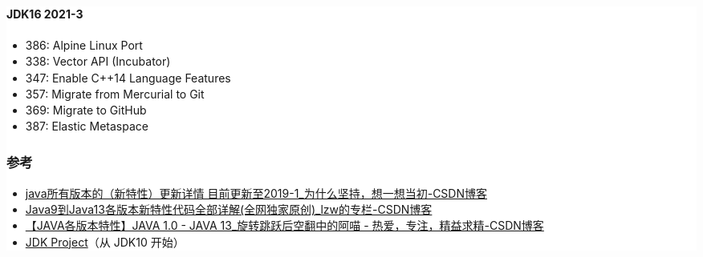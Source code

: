 #### JDK16 2021-3

* 386:	Alpine Linux Port
* 338:	Vector API (Incubator)
* 347:	Enable C++14 Language Features
* 357:	Migrate from Mercurial to Git
* 369:	Migrate to GitHub
* 387:	Elastic Metaspace

### 参考

* [java所有版本的（新特性）更新详情 目前更新至2019-1_为什么坚持，想一想当初-CSDN博客](https://blog.csdn.net/qq_22194659/article/details/86134443)
* [Java9到Java13各版本新特性代码全部详解(全网独家原创)_lzw的专栏-CSDN博客](https://blog.csdn.net/lzw2497727771/article/details/104019737)
* [【JAVA各版本特性】JAVA 1.0 - JAVA 13_旋转跳跃后空翻中的阿喵 - 热爱，专注，精益求精-CSDN博客](https://blog.csdn.net/qq934235475/article/details/82220076)
* [JDK Project](https://openjdk.java.net/projects/jdk/)（从 JDK10 开始）
